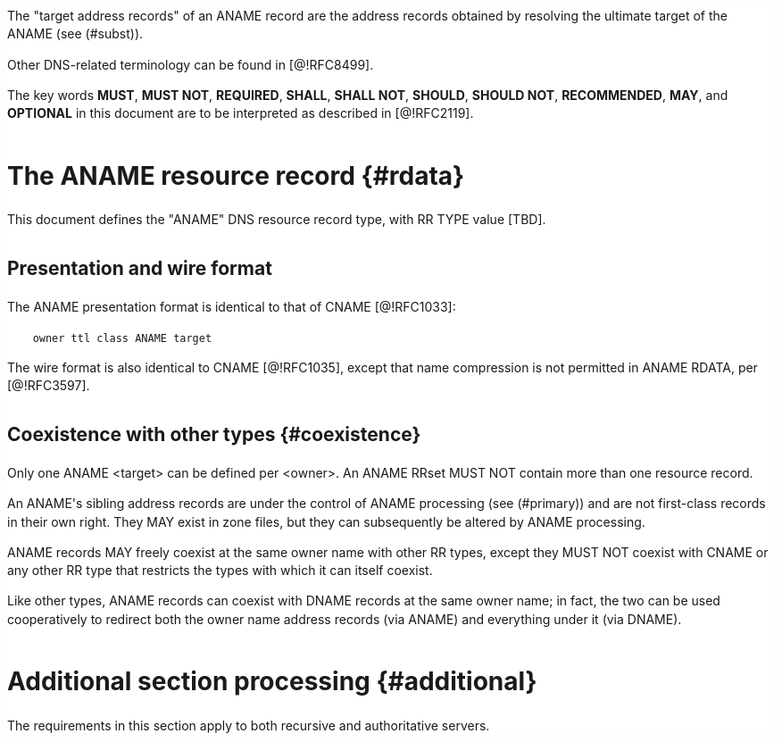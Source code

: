 The "target address records" of an ANAME record are the address
records obtained by resolving the ultimate target of the ANAME (see
(#subst)).

Other DNS-related terminology can be found in
[@!RFC8499].

The key words **MUST**, **MUST NOT**, **REQUIRED**, **SHALL**,
**SHALL NOT**, **SHOULD**, **SHOULD NOT**, **RECOMMENDED**, **MAY**,
and **OPTIONAL** in this document are to be interpreted as described in
[@!RFC2119].


# The ANAME resource record {#rdata}

This document defines the "ANAME" DNS resource record type, with RR TYPE
value [TBD].

## Presentation and wire format

The ANAME presentation format is identical to that of CNAME [@!RFC1033]:

```
    owner ttl class ANAME target
```

The wire format is also identical to CNAME [@!RFC1035], except that
name compression is not permitted in ANAME RDATA, per [@!RFC3597].


## Coexistence with other types {#coexistence}

Only one ANAME \<target\> can be defined per \<owner\>. An ANAME
RRset MUST NOT contain more than one resource record.

An ANAME's sibling address records are under the control of ANAME
processing (see (#primary)) and are not first-class records in their
own right. They MAY exist in zone files, but they can subsequently be
altered by ANAME processing.

ANAME records MAY freely coexist at the same owner name with other RR
types, except they MUST NOT coexist with CNAME or any other RR type
that restricts the types with which it can itself coexist.

Like other types, ANAME records can coexist with DNAME records at the
same owner name; in fact, the two can be used cooperatively to
redirect both the owner name address records (via ANAME) and everything
under it (via DNAME).


# Additional section processing {#additional}

The requirements in this section apply to both recursive and
authoritative servers.

